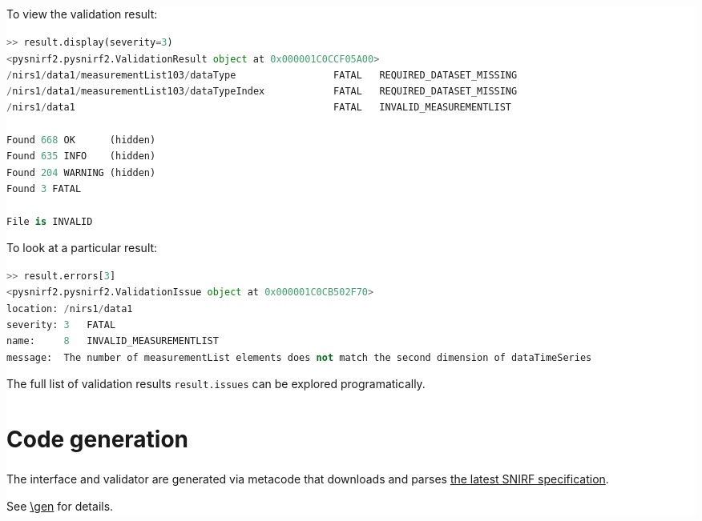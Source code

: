 To view the validation result:
```python
>> result.display(severity=3)
<pysnirf2.pysnirf2.ValidationResult object at 0x000001C0CCF05A00>
/nirs1/data1/measurementList103/dataType                 FATAL   REQUIRED_DATASET_MISSING
/nirs1/data1/measurementList103/dataTypeIndex            FATAL   REQUIRED_DATASET_MISSING
/nirs1/data1                                             FATAL   INVALID_MEASUREMENTLIST 

Found 668 OK      (hidden)
Found 635 INFO    (hidden)
Found 204 WARNING (hidden)
Found 3 FATAL  

File is INVALID
```
To look at a particular result:
```python
>> result.errors[3]
<pysnirf2.pysnirf2.ValidationIssue object at 0x000001C0CB502F70>
location: /nirs1/data1
severity: 3   FATAL  
name:     8   INVALID_MEASUREMENTLIST
message:  The number of measurementList elements does not match the second dimension of dataTimeSeries
```
The full list of validation results `result.issues` can be explored programatically.

# Code generation

The interface and validator are generated via metacode that downloads and parses [the latest SNIRF specification](https://raw.githubusercontent.com/fNIRS/snirf/master/snirf_specification.md). 

See [\gen](https://github.com/BUNPC/pysnirf2/tree/main/gen) for details.


  

